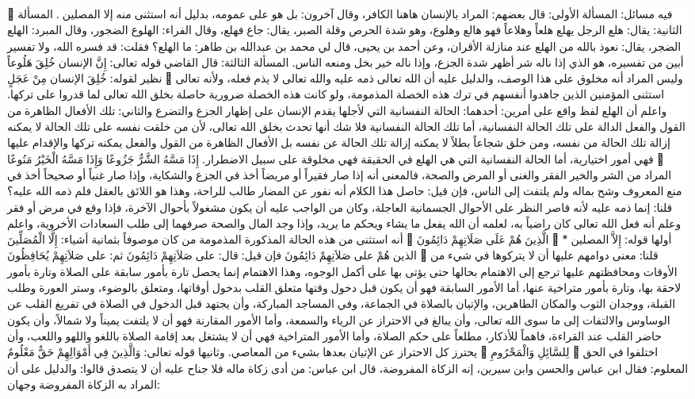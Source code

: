 
فيه مسائل:
المسألة الأولى:
قال بعضهم: المراد بالإنسان هاهنا الكافر، وقال آخرون: بل هو على عمومه، بدليل أنه استثنى منه
إلا المصلين
.
المسألة الثانية:
يقال: هلع الرجل يهلع هلعاً وهلاعاً فهو هالع وهلوع، وهو شدة الحرص وقلة الصبر، يقال: جاع فهلع، وقال الفراء: الهلوع الضجور، وقال المبرد: الهلع الضجر، يقال: نعوذ بالله من الهلع عند منازلة الأقران، وعن أحمد بن يحيى، قال لي محمد بن عبدالله بن طاهر: ما الهلع؟ فقلت: قد فسره الله، ولا تفسير أبين من تفسيره، هو الذي إذا ناله شر أظهر شدة الجزع، وإذا ناله خير بخل ومنعه الناس.
المسألة الثالثة:
قال القاضي قوله تعالى:
إِنَّ الإنسان خُلِقَ هَلُوعاً
نظير لقوله:
خُلِقَ الإنسان مِنْ عَجَلٍ

وليس المراد أنه مخلوق على هذا الوصف، والدليل عليه أن الله تعالى ذمه عليه والله تعالى لا يذم فعله، ولأنه تعالى استثنى المؤمنين الذين جاهدوا أنفسهم في ترك هذه الخصلة المذمومة، ولو كانت هذه الخصلة ضرورية حاصلة بخلق الله تعالى لما قدروا على تركها.
واعلم أن الهلع لفظ واقع على أمرين: أحدهما: الحالة النفسانية التي لأجلها يقدم الإنسان على إظهار الجزع والتضرع والثاني: تلك الأفعال الظاهرة من القول والفعل الدالة على تلك الحالة النفسانية، أما تلك الحالة النفسانية فلا شك أنها تحدث بخلق الله تعالى، لأن من خلقت نفسه على تلك الحالة لا يمكنه إزالة تلك الحالة من نفسه، ومن خلق شجاعاً بطلاً لا يمكنه إزالة تلك الحالة عن نفسه بل الأفعال الظاهرة من القول والفعل يمكنه تركها والإقدام عليها فهي أمور اختيارية، أما الحالة النفسانية التي هي الهلع في الحقيقة فهي مخلوقة على سبيل الاضطرار.
إِذَا مَسَّهُ الشَّرُّ جَزُوعًا
وَإِذَا مَسَّهُ الْخَيْرُ مَنُوعًا

المراد من الشر والخير الفقر والغنى أو المرض والصحة، فالمعنى أنه إذا صار فقيراً أو مريضاً أخذ في الجزع والشكاية، وإذا صار غنياً أو صحيحاً أخذ في منع المعروف وشح بماله ولم يلتفت إلى الناس، فإن قيل: حاصل هذا الكلام أنه نفور عن المضار طالب للراحة، وهذا هو اللائق بالعقل فلم ذمه الله عليه؟ قلنا: إنما ذمه عليه لأنه قاصر النظر على الأحوال الجسمانية العاجلة، وكان من الواجب عليه أن يكون مشغولاً بأحوال الآخرة، فإذا وقع في مرض أو فقر وعلم أنه فعل الله تعالى كان راضياً به، لعلمه أن الله يفعل ما يشاء ويحكم ما يريد، وإذا وجد المال والصحة صرفهما إلى طلب السعادات الأخروية، واعلم أنه استثنى من هذه الحالة المذكورة المذمومة من كان موصوفاً بثمانية أشياء:
إِلَّا الْمُصَلِّينَ

الَّذِينَ هُمْ عَلَى صَلَاتِهِمْ دَائِمُونَ

أولها قوله:
إِلاَّ المصلين * الذين هُمْ على صَلاَتِهِمْ دَائِمُونَ
فإن قيل: قال:
على صَلاَتِهِمْ دَائِمُونَ
ثم:
على صَلاَتِهِمْ يُحَافِظُونَ

قلنا: معنى دوامهم عليها أن لا يتركوها في شيء من الأوقات ومحافظتهم عليها ترجع إلى الاهتمام بحالها حتى يؤتى بها على أكمل الوجوه، وهذا الاهتمام إنما يحصل تارة بأمور سابقة على الصلاة وتارة بأمور لاحقة بها، وتارة بأمور متراخية عنها، أما الأمور السابقة فهو أن يكون قبل دخول وقتها متعلق القلب بدخول أوقاتها، ومتعلق بالوضوء، وستر العورة وطلب القبلة، ووجدان الثوب والمكان الطاهرين، والإتيان بالصلاة في الجماعة، وفي المساجد المباركة، وأن يجتهد قبل الدخول في الصلاة في تفريغ القلب عن الوساوس والالتفات إلى ما سوى الله تعالى، وأن يبالغ في الاحتراز عن الرياء والسمعة، وأما الأمور المقارنة فهو أن لا يلتفت يميناً ولا شمالاً، وأن يكون حاضر القلب عند القراءة، فاهماً للأذكار، مطلعاً على حكم الصلاة، وأما الأمور المتراخية فهي أن لا يشتغل بعد إقامة الصلاة باللغو واللهو واللعب، وأن يحترز كل الاحتراز عن الإتيان بعدها بشيء من المعاصي.
وثانيها قوله تعالى:
وَالَّذِينَ فِي أَمْوَالِهِمْ حَقٌّ مَعْلُومٌ

لِلسَّائِلِ وَالْمَحْرُومِ

اختلفوا في الحق المعلوم:
فقال ابن عباس والحسن وابن سيرين، إنه الزكاة المفروضة، قال ابن عباس: من أدى زكاة ماله فلا جناح عليه أن لا يتصدق قالوا: والدليل على أن المراد به الزكاة المفروضة وجهان: